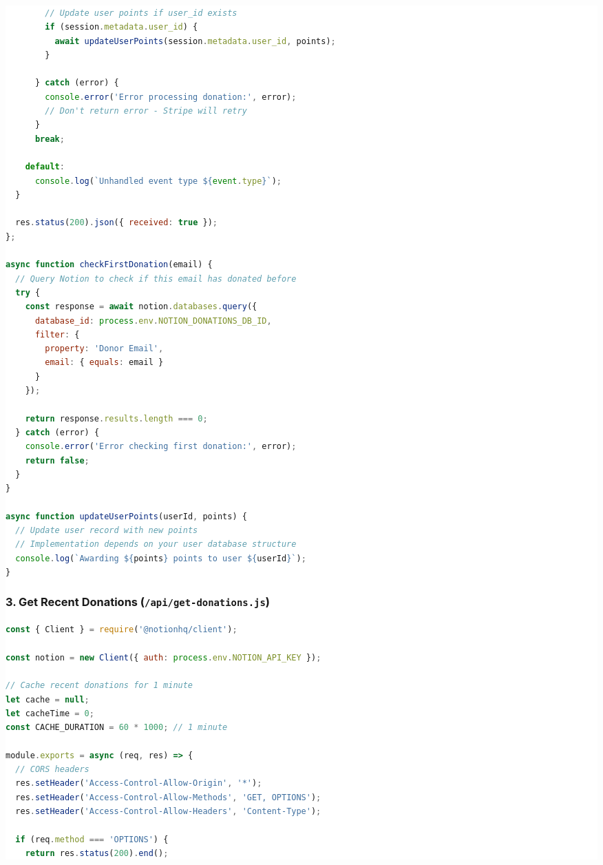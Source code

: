 ```javascript
        // Update user points if user_id exists
        if (session.metadata.user_id) {
          await updateUserPoints(session.metadata.user_id, points);
        }
        
      } catch (error) {
        console.error('Error processing donation:', error);
        // Don't return error - Stripe will retry
      }
      break;
      
    default:
      console.log(`Unhandled event type ${event.type}`);
  }
  
  res.status(200).json({ received: true });
};

async function checkFirstDonation(email) {
  // Query Notion to check if this email has donated before
  try {
    const response = await notion.databases.query({
      database_id: process.env.NOTION_DONATIONS_DB_ID,
      filter: {
        property: 'Donor Email',
        email: { equals: email }
      }
    });
    
    return response.results.length === 0;
  } catch (error) {
    console.error('Error checking first donation:', error);
    return false;
  }
}

async function updateUserPoints(userId, points) {
  // Update user record with new points
  // Implementation depends on your user database structure
  console.log(`Awarding ${points} points to user ${userId}`);
}
```

### 3. Get Recent Donations (`/api/get-donations.js`)

```javascript
const { Client } = require('@notionhq/client');

const notion = new Client({ auth: process.env.NOTION_API_KEY });

// Cache recent donations for 1 minute
let cache = null;
let cacheTime = 0;
const CACHE_DURATION = 60 * 1000; // 1 minute

module.exports = async (req, res) => {
  // CORS headers
  res.setHeader('Access-Control-Allow-Origin', '*');
  res.setHeader('Access-Control-Allow-Methods', 'GET, OPTIONS');
  res.setHeader('Access-Control-Allow-Headers', 'Content-Type');
  
  if (req.method === 'OPTIONS') {
    return res.status(200).end();
```